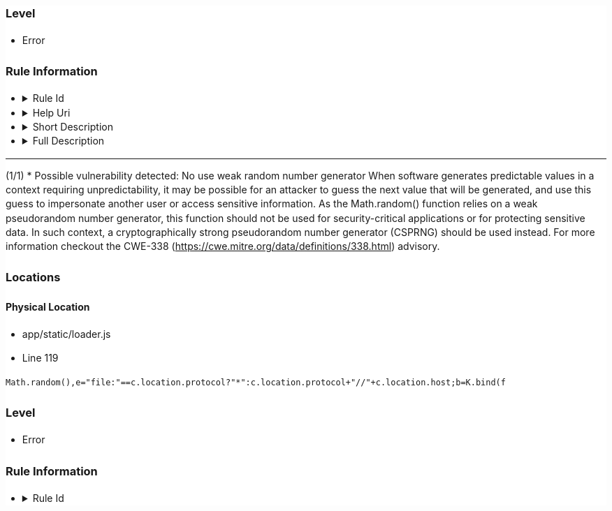 


### Level

- Error


### Rule Information

+ <details><summary>Rule Id</summary></details>


+ <details><summary>Help Uri</summary></details>


+ <details><summary>Short Description</summary></details>


+ <details><summary>Full Description</summary></details>





---

(1/1) * Possible vulnerability detected: No use weak random number generator
When software generates predictable values in a context requiring unpredictability, it may be possible for an attacker to guess the next value that will be generated, and use this guess to impersonate another user or access sensitive information. As the Math.random() function relies on a weak pseudorandom number generator, this function should not be used for security-critical applications or for protecting sensitive data. In such context, a cryptographically strong pseudorandom number generator (CSPRNG) should be used instead. For more information checkout the CWE-338 (https://cwe.mitre.org/data/definitions/338.html) advisory.

### Locations
#### **Physical Location**
- app/static/loader.js


- Line 119

```
Math.random(),e="file:"==c.location.protocol?"*":c.location.protocol+"//"+c.location.host;b=K.bind(f
```






### Level

- Error


### Rule Information

+ <details><summary>Rule Id</summary></details>


